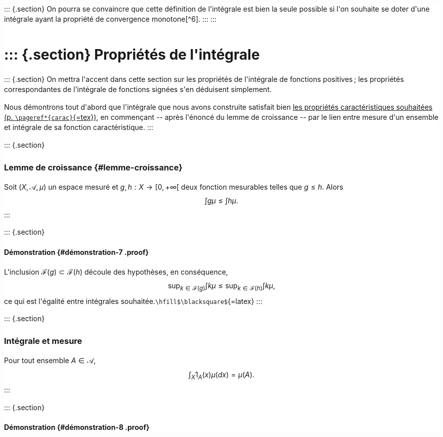 ::: {.section}
On pourra se convaincre que cette définition de l'intégrale est bien la
seule possible si l'on souhaite se doter d'une intégrale ayant la
propriété de convergence monotone[^6].
:::
:::

::: {.section}
Propriétés de l'intégrale
=========================

::: {.section}
On mettra l'accent dans cette section sur les propriétés de l'intégrale
de fonctions positives ; les propriétés correspondantes de l'intégrale
de fonctions signées s'en déduisent simplement.

Nous démontrons tout d'abord que l'intégrale que nous avons construite
satisfait bien [les propriétés caractéristiques souhaitées (p.
`\pageref*{carac}`{=tex})](#carac), en commençant -- après l'énoncé du
lemme de croissance -- par le lien entre mesure d'un ensemble et
intégrale de sa fonction caractéristique.
:::

::: {.section}
### Lemme de croissance {#lemme-croissance}

Soit $(X, \mathcal{A}, \mu)$ un espace mesuré et
$g, h: X \to \left[0, +\infty\right[$ deux fonction mesurables telles
que $g\leq h$. Alors $$
\int g \mu \leq \int h \mu.
$$
:::

::: {.section}
#### Démonstration {#démonstration-7 .proof}

L'inclusion $\mathcal{F}(g) \subset \mathcal{F}(h)$ découle des
hypothèses, en conséquence, $$
\sup_{k \in \mathcal{F}(g)} \int k\mu \leq \sup_{k \in \mathcal{F}(h)}  \int k\mu,
$$ ce qui est l'égalité entre intégrales
souhaitée.`\hfill$\blacksquare$`{=latex}
:::

::: {.section}
### Intégrale et mesure

Pour tout ensemble $A \in \mathcal{A}$, $$
\int_X 1_A (x) \mu(dx) = \mu(A).
$$
:::

::: {.section}
#### Démonstration {#démonstration-8 .proof}
